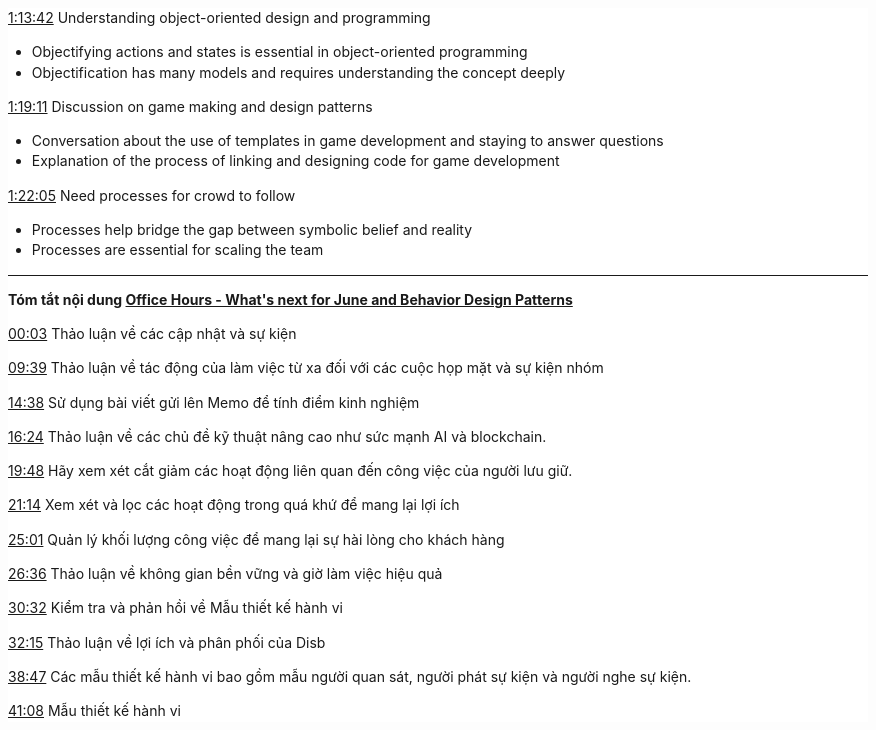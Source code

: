 <iframe width="560" height="315" src="https://www.youtube.com/embed/POJ2hNaKJx4?si=XViXMAN_H2CqW_Ez&amp;start=4066" title="YouTube video player" frameborder="0" allow="accelerometer; autoplay; clipboard-write; encrypted-media; gyroscope; picture-in-picture; web-share" referrerpolicy="strict-origin-when-cross-origin" allowfullscreen></iframe>

[1:13:42](https://www.youtube.com/watch?v=POJ2hNaKJx4&t=4422) Understanding object-oriented design and programming

- Objectifying actions and states is essential in object-oriented programming
- Objectification has many models and requires understanding the concept deeply

[1:19:11](https://www.youtube.com/watch?v=POJ2hNaKJx4&t=4751) Discussion on game making and design patterns

- Conversation about the use of templates in game development and staying to answer questions
- Explanation of the process of linking and designing code for game development

[1:22:05](https://www.youtube.com/watch?v=POJ2hNaKJx4&t=4925) Need processes for crowd to follow

- Processes help bridge the gap between symbolic belief and reality
- Processes are essential for scaling the team

---

**Tóm tắt nội dung [Office Hours - What's next for June and Behavior Design Patterns](https://www.youtube.com/watch?v=POJ2hNaKJx4)** 

[00:03](https://www.youtube.com/watch?v=POJ2hNaKJx4&t=3) Thảo luận về các cập nhật và sự kiện

[09:39](https://www.youtube.com/watch?v=POJ2hNaKJx4&t=579) Thảo luận về tác động của làm việc từ xa đối với các cuộc họp mặt và sự kiện nhóm

[14:38](https://www.youtube.com/watch?v=POJ2hNaKJx4&t=878) Sử dụng bài viết gửi lên Memo để tính điểm kinh nghiệm

[16:24](https://www.youtube.com/watch?v=POJ2hNaKJx4&t=984) Thảo luận về các chủ đề kỹ thuật nâng cao như sức mạnh AI và blockchain.

[19:48](https://www.youtube.com/watch?v=POJ2hNaKJx4&t=1188) Hãy xem xét cắt giảm các hoạt động liên quan đến công việc của người lưu giữ.

[21:14](https://www.youtube.com/watch?v=POJ2hNaKJx4&t=1274) Xem xét và lọc các hoạt động trong quá khứ để mang lại lợi ích

[25:01](https://www.youtube.com/watch?v=POJ2hNaKJx4&t=1501) Quản lý khối lượng công việc để mang lại sự hài lòng cho khách hàng

[26:36](https://www.youtube.com/watch?v=POJ2hNaKJx4&t=1596) Thảo luận về không gian bền vững và giờ làm việc hiệu quả

[30:32](https://www.youtube.com/watch?v=POJ2hNaKJx4&t=1832) Kiểm tra và phản hồi về Mẫu thiết kế hành vi

[32:15](https://www.youtube.com/watch?v=POJ2hNaKJx4&t=1935) Thảo luận về lợi ích và phân phối của Disb

[38:47](https://www.youtube.com/watch?v=POJ2hNaKJx4&t=2327) Các mẫu thiết kế hành vi bao gồm mẫu người quan sát, người phát sự kiện và người nghe sự kiện.

[41:08](https://www.youtube.com/watch?v=POJ2hNaKJx4&t=2468) Mẫu thiết kế hành vi
